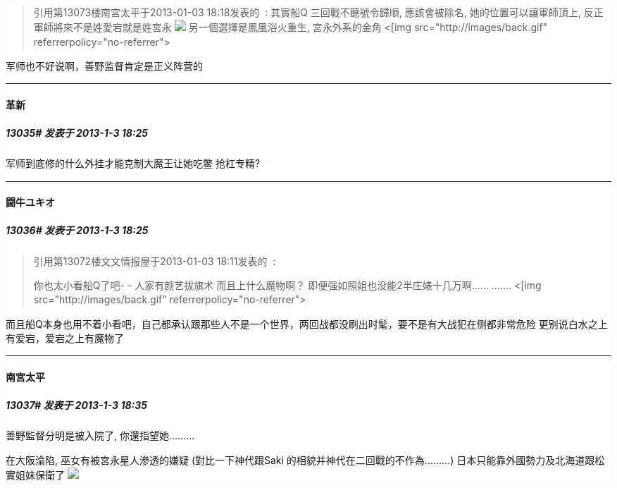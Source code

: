 

<blockquote>引用第13073楼南宮太平于2013-01-03 18:18发表的  :
其實船Q 三回戰不聽號令歸順, 應該會被除名, 
她的位置可以讓軍師頂上, 
反正軍師將來不是姓愛宕就是姓宮永 <img src="https://static.saraba1st.com/image/smiley/face/136.gif" referrerpolicy="no-referrer"> 
另一個選擇是鳳凰浴火重生, 宮永外系的金角 <[img src="http://images/back.gif" referrerpolicy="no-referrer"></blockquote>军师也不好说啊，善野监督肯定是正义阵营的







-----

####  革新  
##### 13035#       发表于 2013-1-3 18:25




军师到底修的什么外挂才能克制大魔王让她吃鳖 抢杠专精?







-----

####  闘牛ユキオ  
##### 13036#       发表于 2013-1-3 18:25



<blockquote>引用第13072楼文文情报屋于2013-01-03 18:11发表的  :

你也太小看船Q了吧- -
人家有颜艺拔旗术
而且上什么魔物啊？
即便强如照姐也没能2半庄婊十几万啊……
....... <[img src="http://images/back.gif" referrerpolicy="no-referrer"></blockquote>而且船Q本身也用不着小看吧，自己都承认跟那些人不是一个世界，两回战都没刷出时髦，要不是有大战犯在侧都非常危险
更别说白水之上有爱宕，爱宕之上有魔物了







-----

####  南宮太平  
##### 13037#       发表于 2013-1-3 18:35




善野監督分明是被入院了, 你還指望她.........

在大阪淪陷, 巫女有被宮永星人滲透的嫌疑 (對比一下神代跟Saki 的相貌并神代在二回戰的不作為.........) 日本只能靠外國勢力及北海道跟松實姐妹保衛了 <img src="https://static.saraba1st.com/image/smiley/face/172.gif" referrerpolicy="no-referrer">
